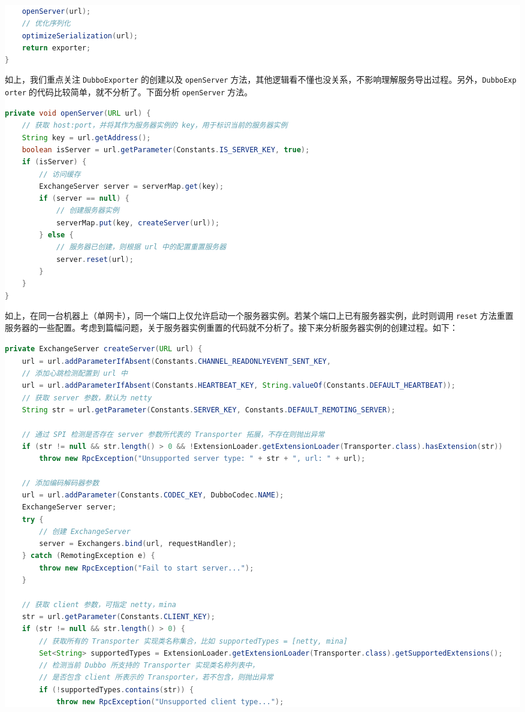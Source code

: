 ```java
    openServer(url);
    // 优化序列化
    optimizeSerialization(url);
    return exporter;
}
```
如上，我们重点关注 `DubboExporter` 的创建以及 `openServer` 方法，其他逻辑看不懂也没关系，不影响理解服务导出过程。另外，`DubboExporter` 的代码比较简单，就不分析了。下面分析 `openServer` 方法。

```java
private void openServer(URL url) {
    // 获取 host:port，并将其作为服务器实例的 key，用于标识当前的服务器实例
    String key = url.getAddress();
    boolean isServer = url.getParameter(Constants.IS_SERVER_KEY, true);
    if (isServer) {
        // 访问缓存
        ExchangeServer server = serverMap.get(key);
        if (server == null) {
            // 创建服务器实例
            serverMap.put(key, createServer(url));
        } else {
            // 服务器已创建，则根据 url 中的配置重置服务器
            server.reset(url);
        }
    }
}
```
如上，在同一台机器上（单网卡），同一个端口上仅允许启动一个服务器实例。若某个端口上已有服务器实例，此时则调用 `reset` 方法重置服务器的一些配置。考虑到篇幅问题，关于服务器实例重置的代码就不分析了。接下来分析服务器实例的创建过程。如下：

```java
private ExchangeServer createServer(URL url) {
    url = url.addParameterIfAbsent(Constants.CHANNEL_READONLYEVENT_SENT_KEY,
    // 添加心跳检测配置到 url 中
    url = url.addParameterIfAbsent(Constants.HEARTBEAT_KEY, String.valueOf(Constants.DEFAULT_HEARTBEAT));
    // 获取 server 参数，默认为 netty
    String str = url.getParameter(Constants.SERVER_KEY, Constants.DEFAULT_REMOTING_SERVER);

    // 通过 SPI 检测是否存在 server 参数所代表的 Transporter 拓展，不存在则抛出异常
    if (str != null && str.length() > 0 && !ExtensionLoader.getExtensionLoader(Transporter.class).hasExtension(str))
        throw new RpcException("Unsupported server type: " + str + ", url: " + url);

    // 添加编码解码器参数
    url = url.addParameter(Constants.CODEC_KEY, DubboCodec.NAME);
    ExchangeServer server;
    try {
        // 创建 ExchangeServer
        server = Exchangers.bind(url, requestHandler);
    } catch (RemotingException e) {
        throw new RpcException("Fail to start server...");
    }

    // 获取 client 参数，可指定 netty，mina
    str = url.getParameter(Constants.CLIENT_KEY);
    if (str != null && str.length() > 0) {
        // 获取所有的 Transporter 实现类名称集合，比如 supportedTypes = [netty, mina]
        Set<String> supportedTypes = ExtensionLoader.getExtensionLoader(Transporter.class).getSupportedExtensions();
        // 检测当前 Dubbo 所支持的 Transporter 实现类名称列表中，
        // 是否包含 client 所表示的 Transporter，若不包含，则抛出异常
        if (!supportedTypes.contains(str)) {
            throw new RpcException("Unsupported client type...");
```